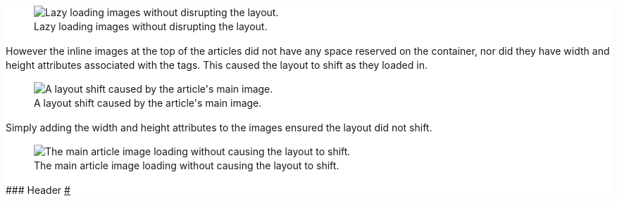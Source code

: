 <figure><img src="https://web-dev.imgix.net/image/vgdbNJBYHma2o62ZqYmcnkq3j0o1/IFeiuIif24EDbbpObx4n.gif?auto=format" alt="Lazy loading images without disrupting the layout." class="w-screenshot" sizes="(min-width: 600px) 600px, calc(100vw - 48px)" srcset="https://web-dev.imgix.net/image/vgdbNJBYHma2o62ZqYmcnkq3j0o1/IFeiuIif24EDbbpObx4n.gif?auto=format&amp;w=200 200w,     https://web-dev.imgix.net/image/vgdbNJBYHma2o62ZqYmcnkq3j0o1/IFeiuIif24EDbbpObx4n.gif?auto=format&amp;w=228 228w,     https://web-dev.imgix.net/image/vgdbNJBYHma2o62ZqYmcnkq3j0o1/IFeiuIif24EDbbpObx4n.gif?auto=format&amp;w=260 260w,     https://web-dev.imgix.net/image/vgdbNJBYHma2o62ZqYmcnkq3j0o1/IFeiuIif24EDbbpObx4n.gif?auto=format&amp;w=296 296w,     https://web-dev.imgix.net/image/vgdbNJBYHma2o62ZqYmcnkq3j0o1/IFeiuIif24EDbbpObx4n.gif?auto=format&amp;w=338 338w,     https://web-dev.imgix.net/image/vgdbNJBYHma2o62ZqYmcnkq3j0o1/IFeiuIif24EDbbpObx4n.gif?auto=format&amp;w=385 385w,     https://web-dev.imgix.net/image/vgdbNJBYHma2o62ZqYmcnkq3j0o1/IFeiuIif24EDbbpObx4n.gif?auto=format&amp;w=439 439w,     https://web-dev.imgix.net/image/vgdbNJBYHma2o62ZqYmcnkq3j0o1/IFeiuIif24EDbbpObx4n.gif?auto=format&amp;w=500 500w,     https://web-dev.imgix.net/image/vgdbNJBYHma2o62ZqYmcnkq3j0o1/IFeiuIif24EDbbpObx4n.gif?auto=format&amp;w=571 571w,     https://web-dev.imgix.net/image/vgdbNJBYHma2o62ZqYmcnkq3j0o1/IFeiuIif24EDbbpObx4n.gif?auto=format&amp;w=650 650w,     https://web-dev.imgix.net/image/vgdbNJBYHma2o62ZqYmcnkq3j0o1/IFeiuIif24EDbbpObx4n.gif?auto=format&amp;w=741 741w,     https://web-dev.imgix.net/image/vgdbNJBYHma2o62ZqYmcnkq3j0o1/IFeiuIif24EDbbpObx4n.gif?auto=format&amp;w=845 845w,     https://web-dev.imgix.net/image/vgdbNJBYHma2o62ZqYmcnkq3j0o1/IFeiuIif24EDbbpObx4n.gif?auto=format&amp;w=964 964w,     https://web-dev.imgix.net/image/vgdbNJBYHma2o62ZqYmcnkq3j0o1/IFeiuIif24EDbbpObx4n.gif?auto=format&amp;w=1098 1098w,     https://web-dev.imgix.net/image/vgdbNJBYHma2o62ZqYmcnkq3j0o1/IFeiuIif24EDbbpObx4n.gif?auto=format&amp;w=1200 1200w" width="600" height="352" /><figcaption>Lazy loading images without disrupting the layout.</figcaption></figure>However the inline images at the top of the articles did not have any space reserved on the container, nor did they have width and height attributes associated with the tags. This caused the layout to shift as they loaded in.

<figure><img src="https://web-dev.imgix.net/image/vgdbNJBYHma2o62ZqYmcnkq3j0o1/G7PnNyKZhURv7mpYMx9Q.gif?auto=format" alt="A layout shift caused by the article&#39;s main image." class="w-screenshot" sizes="(min-width: 360px) 360px, calc(100vw - 48px)" srcset="https://web-dev.imgix.net/image/vgdbNJBYHma2o62ZqYmcnkq3j0o1/G7PnNyKZhURv7mpYMx9Q.gif?auto=format&amp;w=200 200w,     https://web-dev.imgix.net/image/vgdbNJBYHma2o62ZqYmcnkq3j0o1/G7PnNyKZhURv7mpYMx9Q.gif?auto=format&amp;w=228 228w,     https://web-dev.imgix.net/image/vgdbNJBYHma2o62ZqYmcnkq3j0o1/G7PnNyKZhURv7mpYMx9Q.gif?auto=format&amp;w=260 260w,     https://web-dev.imgix.net/image/vgdbNJBYHma2o62ZqYmcnkq3j0o1/G7PnNyKZhURv7mpYMx9Q.gif?auto=format&amp;w=296 296w,     https://web-dev.imgix.net/image/vgdbNJBYHma2o62ZqYmcnkq3j0o1/G7PnNyKZhURv7mpYMx9Q.gif?auto=format&amp;w=338 338w,     https://web-dev.imgix.net/image/vgdbNJBYHma2o62ZqYmcnkq3j0o1/G7PnNyKZhURv7mpYMx9Q.gif?auto=format&amp;w=385 385w,     https://web-dev.imgix.net/image/vgdbNJBYHma2o62ZqYmcnkq3j0o1/G7PnNyKZhURv7mpYMx9Q.gif?auto=format&amp;w=439 439w,     https://web-dev.imgix.net/image/vgdbNJBYHma2o62ZqYmcnkq3j0o1/G7PnNyKZhURv7mpYMx9Q.gif?auto=format&amp;w=500 500w,     https://web-dev.imgix.net/image/vgdbNJBYHma2o62ZqYmcnkq3j0o1/G7PnNyKZhURv7mpYMx9Q.gif?auto=format&amp;w=571 571w,     https://web-dev.imgix.net/image/vgdbNJBYHma2o62ZqYmcnkq3j0o1/G7PnNyKZhURv7mpYMx9Q.gif?auto=format&amp;w=650 650w,     https://web-dev.imgix.net/image/vgdbNJBYHma2o62ZqYmcnkq3j0o1/G7PnNyKZhURv7mpYMx9Q.gif?auto=format&amp;w=720 720w" width="360" height="612" /><figcaption>A layout shift caused by the article's main image.</figcaption></figure>Simply adding the width and height attributes to the images ensured the layout did not shift.

<figure><img src="https://web-dev.imgix.net/image/vgdbNJBYHma2o62ZqYmcnkq3j0o1/LuYayFKwpXN889Fk3GLG.gif?auto=format" alt="The main article image loading without causing the layout to shift." class="w-screenshot" sizes="(min-width: 360px) 360px, calc(100vw - 48px)" srcset="https://web-dev.imgix.net/image/vgdbNJBYHma2o62ZqYmcnkq3j0o1/LuYayFKwpXN889Fk3GLG.gif?auto=format&amp;w=200 200w,     https://web-dev.imgix.net/image/vgdbNJBYHma2o62ZqYmcnkq3j0o1/LuYayFKwpXN889Fk3GLG.gif?auto=format&amp;w=228 228w,     https://web-dev.imgix.net/image/vgdbNJBYHma2o62ZqYmcnkq3j0o1/LuYayFKwpXN889Fk3GLG.gif?auto=format&amp;w=260 260w,     https://web-dev.imgix.net/image/vgdbNJBYHma2o62ZqYmcnkq3j0o1/LuYayFKwpXN889Fk3GLG.gif?auto=format&amp;w=296 296w,     https://web-dev.imgix.net/image/vgdbNJBYHma2o62ZqYmcnkq3j0o1/LuYayFKwpXN889Fk3GLG.gif?auto=format&amp;w=338 338w,     https://web-dev.imgix.net/image/vgdbNJBYHma2o62ZqYmcnkq3j0o1/LuYayFKwpXN889Fk3GLG.gif?auto=format&amp;w=385 385w,     https://web-dev.imgix.net/image/vgdbNJBYHma2o62ZqYmcnkq3j0o1/LuYayFKwpXN889Fk3GLG.gif?auto=format&amp;w=439 439w,     https://web-dev.imgix.net/image/vgdbNJBYHma2o62ZqYmcnkq3j0o1/LuYayFKwpXN889Fk3GLG.gif?auto=format&amp;w=500 500w,     https://web-dev.imgix.net/image/vgdbNJBYHma2o62ZqYmcnkq3j0o1/LuYayFKwpXN889Fk3GLG.gif?auto=format&amp;w=571 571w,     https://web-dev.imgix.net/image/vgdbNJBYHma2o62ZqYmcnkq3j0o1/LuYayFKwpXN889Fk3GLG.gif?auto=format&amp;w=650 650w,     https://web-dev.imgix.net/image/vgdbNJBYHma2o62ZqYmcnkq3j0o1/LuYayFKwpXN889Fk3GLG.gif?auto=format&amp;w=720 720w" width="360" height="630" /><figcaption>The main article image loading without causing the layout to shift.</figcaption></figure>### Header <a href="#header" class="w-headline-link">#</a>

